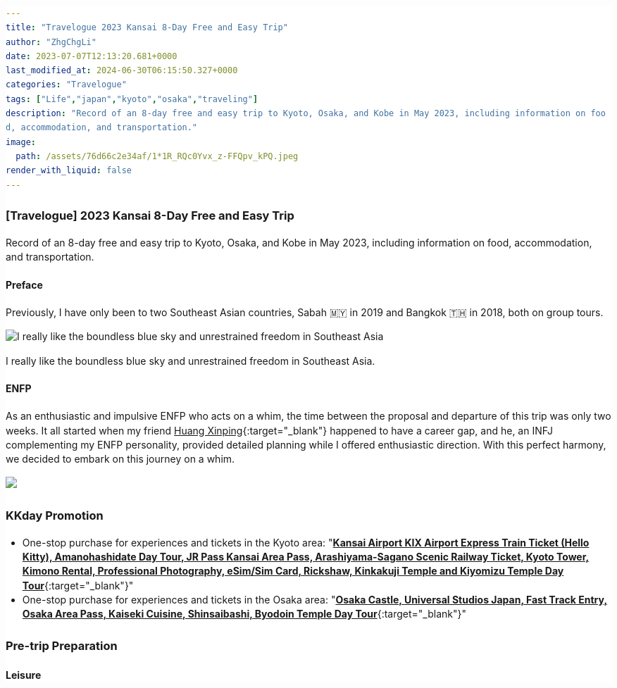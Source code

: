 ```yaml
---
title: "Travelogue 2023 Kansai 8-Day Free and Easy Trip"
author: "ZhgChgLi"
date: 2023-07-07T12:13:20.681+0000
last_modified_at: 2024-06-30T06:15:50.327+0000
categories: "Travelogue"
tags: ["Life","japan","kyoto","osaka","traveling"]
description: "Record of an 8-day free and easy trip to Kyoto, Osaka, and Kobe in May 2023, including information on food, accommodation, and transportation."
image:
  path: /assets/76d66c2e34af/1*1R_RQc0Yvx_z-FFQpv_kPQ.jpeg
render_with_liquid: false
---
```


### [Travelogue] 2023 Kansai 8-Day Free and Easy Trip

Record of an 8-day free and easy trip to Kyoto, Osaka, and Kobe in May 2023, including information on food, accommodation, and transportation.

#### Preface

Previously, I have only been to two Southeast Asian countries, Sabah 🇲🇾 in 2019 and Bangkok 🇹🇭 in 2018, both on group tours.

![I really like the boundless blue sky and unrestrained freedom in Southeast Asia](/assets/76d66c2e34af/1*TPZ1M70G3KF3662-TH_ehA.jpeg)

I really like the boundless blue sky and unrestrained freedom in Southeast Asia.

#### ENFP

As an enthusiastic and impulsive ENFP who acts on a whim, the time between the proposal and departure of this trip was only two weeks. It all started when my friend [Huang Xinping](https://medium.com/u/eac9088ed800){:target="_blank"} happened to have a career gap, and he, an INFJ complementing my ENFP personality, provided detailed planning while I offered enthusiastic direction. With this perfect harmony, we decided to embark on this journey on a whim.

![](/assets/76d66c2e34af/1*hwXuncSI5XfAaGCP1S2ADQ.jpeg)

### KKday Promotion
- One-stop purchase for experiences and tickets in the Kyoto area: "[**Kansai Airport KIX Airport Express Train Ticket (Hello Kitty), Amanohashidate Day Tour, JR Pass Kansai Area Pass, Arashiyama-Sagano Scenic Railway Ticket, Kyoto Tower, Kimono Rental, Professional Photography, eSim/Sim Card, Rickshaw, Kinkakuji Temple and Kiyomizu Temple Day Tour**](https://www.kkday.com/zh-tw/city/kyoto?cid=19365&ud1=76d66c2e34af){:target="_blank"}"
- One-stop purchase for experiences and tickets in the Osaka area: "[**Osaka Castle, Universal Studios Japan, Fast Track Entry, Osaka Area Pass, Kaiseki Cuisine, Shinsaibashi, Byodoin Temple Day Tour**](https://www.kkday.com/zh-tw/city/osaka?cid=19365&ud1=76d66c2e34af){:target="_blank"}"

### Pre-trip Preparation
#### Leisure
